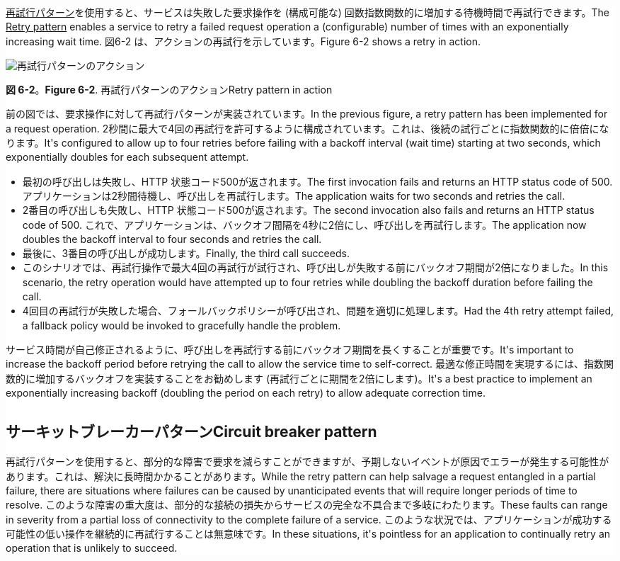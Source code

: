 <span data-ttu-id="0e5d0-153">[再試行パターン](/azure/architecture/patterns/retry)を使用すると、サービスは失敗した要求操作を (構成可能な) 回数指数関数的に増加する待機時間で再試行できます。</span><span class="sxs-lookup"><span data-stu-id="0e5d0-153">The [Retry pattern](/azure/architecture/patterns/retry) enables a service to retry a failed request operation a (configurable) number of times with an exponentially increasing wait time.</span></span> <span data-ttu-id="0e5d0-154">図6-2 は、アクションの再試行を示しています。</span><span class="sxs-lookup"><span data-stu-id="0e5d0-154">Figure 6-2 shows a retry in action.</span></span>

![再試行パターンのアクション](./media/retry-pattern.png)

<span data-ttu-id="0e5d0-156">**図 6-2**。</span><span class="sxs-lookup"><span data-stu-id="0e5d0-156">**Figure 6-2**.</span></span> <span data-ttu-id="0e5d0-157">再試行パターンのアクション</span><span class="sxs-lookup"><span data-stu-id="0e5d0-157">Retry pattern in action</span></span>

<span data-ttu-id="0e5d0-158">前の図では、要求操作に対して再試行パターンが実装されています。</span><span class="sxs-lookup"><span data-stu-id="0e5d0-158">In the previous figure, a retry pattern has been implemented for a request operation.</span></span> <span data-ttu-id="0e5d0-159">2秒間に最大で4回の再試行を許可するように構成されています。これは、後続の試行ごとに指数関数的に倍倍になります。</span><span class="sxs-lookup"><span data-stu-id="0e5d0-159">It's configured to allow up to four retries before failing with a backoff interval (wait time) starting at two seconds, which exponentially doubles for each subsequent attempt.</span></span>

- <span data-ttu-id="0e5d0-160">最初の呼び出しは失敗し、HTTP 状態コード500が返されます。</span><span class="sxs-lookup"><span data-stu-id="0e5d0-160">The first invocation fails and returns an HTTP status code of 500.</span></span> <span data-ttu-id="0e5d0-161">アプリケーションは2秒間待機し、呼び出しを再試行します。</span><span class="sxs-lookup"><span data-stu-id="0e5d0-161">The application waits for two seconds and retries the call.</span></span>
- <span data-ttu-id="0e5d0-162">2番目の呼び出しも失敗し、HTTP 状態コード500が返されます。</span><span class="sxs-lookup"><span data-stu-id="0e5d0-162">The second invocation also fails and returns an HTTP status code of 500.</span></span> <span data-ttu-id="0e5d0-163">これで、アプリケーションは、バックオフ間隔を4秒に2倍にし、呼び出しを再試行します。</span><span class="sxs-lookup"><span data-stu-id="0e5d0-163">The application now doubles the backoff interval to four seconds and retries the call.</span></span>
- <span data-ttu-id="0e5d0-164">最後に、3番目の呼び出しが成功します。</span><span class="sxs-lookup"><span data-stu-id="0e5d0-164">Finally, the third call succeeds.</span></span>
- <span data-ttu-id="0e5d0-165">このシナリオでは、再試行操作で最大4回の再試行が試行され、呼び出しが失敗する前にバックオフ期間が2倍になりました。</span><span class="sxs-lookup"><span data-stu-id="0e5d0-165">In this scenario, the retry operation would have attempted up to four retries while doubling the backoff duration before failing the call.</span></span>
- <span data-ttu-id="0e5d0-166">4回目の再試行が失敗した場合、フォールバックポリシーが呼び出され、問題を適切に処理します。</span><span class="sxs-lookup"><span data-stu-id="0e5d0-166">Had the 4th retry attempt failed, a fallback policy would be invoked to gracefully handle the problem.</span></span>

<span data-ttu-id="0e5d0-167">サービス時間が自己修正されるように、呼び出しを再試行する前にバックオフ期間を長くすることが重要です。</span><span class="sxs-lookup"><span data-stu-id="0e5d0-167">It's important to increase the backoff period before retrying the call to allow the service time to self-correct.</span></span> <span data-ttu-id="0e5d0-168">最適な修正時間を実現するには、指数関数的に増加するバックオフを実装することをお勧めします (再試行ごとに期間を2倍にします)。</span><span class="sxs-lookup"><span data-stu-id="0e5d0-168">It's a best practice to implement an exponentially increasing backoff (doubling the period on each retry) to allow adequate correction time.</span></span>

## <a name="circuit-breaker-pattern"></a><span data-ttu-id="0e5d0-169">サーキットブレーカーパターン</span><span class="sxs-lookup"><span data-stu-id="0e5d0-169">Circuit breaker pattern</span></span>

<span data-ttu-id="0e5d0-170">再試行パターンを使用すると、部分的な障害で要求を減らすことができますが、予期しないイベントが原因でエラーが発生する可能性があります。これは、解決に長時間かかることがあります。</span><span class="sxs-lookup"><span data-stu-id="0e5d0-170">While the retry pattern can help salvage a request entangled in a partial failure, there are situations where failures can be caused by unanticipated events that will require longer periods of time to resolve.</span></span> <span data-ttu-id="0e5d0-171">このような障害の重大度は、部分的な接続の損失からサービスの完全な不具合まで多岐にわたります。</span><span class="sxs-lookup"><span data-stu-id="0e5d0-171">These faults can range in severity from a partial loss of connectivity to the complete failure of a service.</span></span> <span data-ttu-id="0e5d0-172">このような状況では、アプリケーションが成功する可能性の低い操作を継続的に再試行することは無意味です。</span><span class="sxs-lookup"><span data-stu-id="0e5d0-172">In these situations, it's pointless for an application to continually retry an operation that is unlikely to succeed.</span></span>
